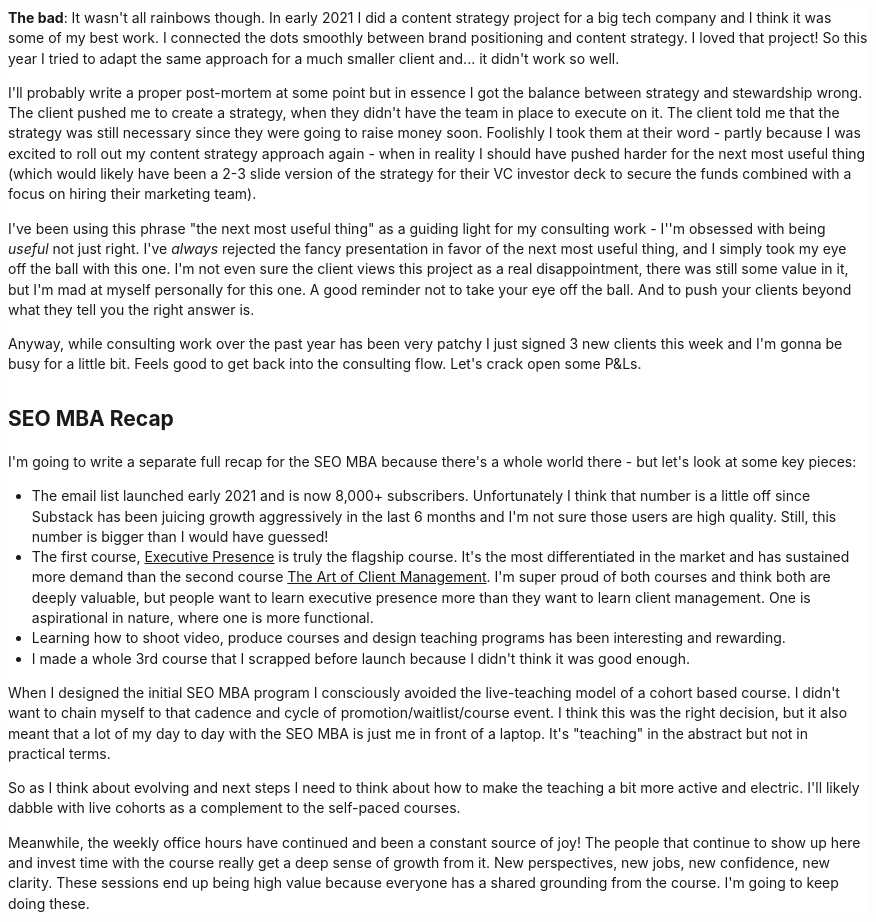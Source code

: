 **The bad**: It wasn't all rainbows though. In early 2021 I did a content strategy project for a big tech company and I think it was some of my best work. I connected the dots smoothly between brand positioning and content strategy. I loved that project! So this year I tried to adapt the same approach for a much smaller client and... it didn't work so well.

I'll probably write a proper post-mortem at some point but in essence I got the balance between strategy and stewardship wrong. The client pushed me to create a strategy, when they didn't have the team in place to execute on it. The client told me that the strategy was still necessary since they were going to raise money soon. Foolishly I took them at their word - partly because I was excited to roll out my content strategy approach again - when in reality I should have pushed harder for the next most useful thing (which would likely have been a 2-3 slide version of the strategy for their VC investor deck to secure the funds combined with a focus on hiring their marketing team).

I've been using this phrase "the next most useful thing" as a guiding light for my consulting work - I''m obsessed with being *useful* not just right. I've *always* rejected the fancy presentation in favor of the next most useful thing, and I simply took my eye off the ball with this one. I'm not even sure the client views this project as a real disappointment, there was still some value in it, but I'm mad at myself personally for this one. A good reminder not to take your eye off the ball. And to push your clients beyond what they tell you the right answer is.

Anyway, while consulting work over the past year has been very patchy I just signed 3 new clients this week and I'm gonna be busy for a little bit. Feels good to get back into the consulting flow. Let's crack open some P&Ls.

## SEO MBA Recap

I'm going to write a separate full recap for the SEO MBA because there's a whole world there - but let's look at some key pieces:

* The email list launched early 2021 and is now 8,000+ subscribers. Unfortunately I think that number is a little off since Substack has been juicing growth aggressively in the last 6 months and I'm not sure those users are high quality. Still, this number is bigger than I would have guessed!
* The first course, [Executive Presence](https://seomba.com/executive-presence/) is truly the flagship course. It's the most differentiated in the market and has sustained more demand than the second course [The Art of Client Management](https://seomba.com/client-management/). I'm super proud of both courses and think both are deeply valuable, but people want to learn executive presence more than they want to learn client management. One is aspirational in nature, where one is more functional.
* Learning how to shoot video, produce courses and design teaching programs has been interesting and rewarding.
* I made a whole 3rd course that I scrapped before launch because I didn't think it was good enough.

When I designed the initial SEO MBA program I consciously avoided the live-teaching model of a cohort based course. I didn't want to chain myself to that cadence and cycle of promotion/waitlist/course event. I think this was the right decision, but it also meant that a lot of my day to day with the SEO MBA is just me in front of a laptop. It's "teaching" in the abstract but not in practical terms.

So as I think about evolving and next steps I need to think about how to make the teaching a bit more active and electric. I'll likely dabble with live cohorts as a complement to the self-paced courses.

Meanwhile, the weekly office hours have continued and been a constant source of joy! The people that continue to show up here and invest time with the course really get a deep sense of growth from it. New perspectives, new jobs, new confidence, new clarity. These sessions end up being high value because everyone has a shared grounding from the course. I'm going to keep doing these.
